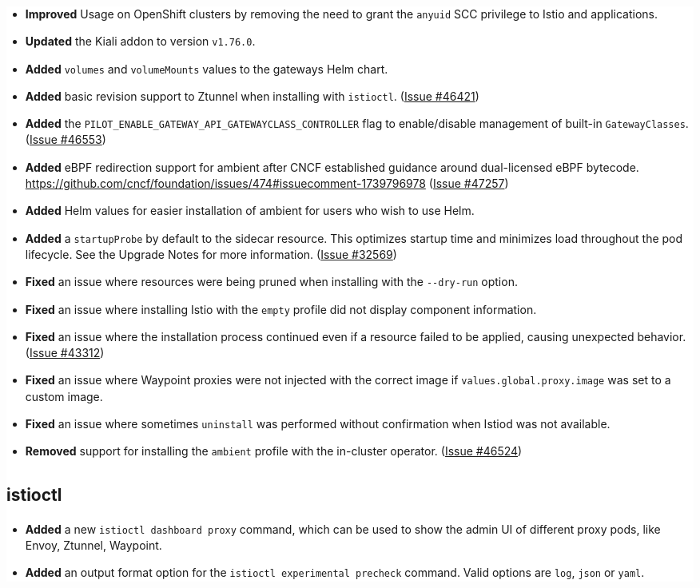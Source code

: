 - **Improved** Usage on OpenShift clusters by removing the need to grant the `anyuid` SCC privilege to
  Istio and applications.

- **Updated** the Kiali addon to version `v1.76.0`.

- **Added** `volumes` and `volumeMounts` values to the gateways Helm chart.

- **Added** basic revision support to Ztunnel when installing with `istioctl`.
  ([Issue #46421](https://github.com/istio/istio/issues/46421))

- **Added** the `PILOT_ENABLE_GATEWAY_API_GATEWAYCLASS_CONTROLLER` flag to enable/disable management of built-in
  `GatewayClasses`.
  ([Issue #46553](https://github.com/istio/istio/issues/46553))

- **Added** eBPF redirection support for ambient after CNCF established guidance around dual-licensed eBPF bytecode.
  <https://github.com/cncf/foundation/issues/474#issuecomment-1739796978>
  ([Issue #47257](https://github.com/istio/istio/issues/47257))

- **Added** Helm values for easier installation of ambient for users who wish to use Helm.

- **Added** a `startupProbe` by default to the sidecar resource. This optimizes startup time and minimizes load
  throughout the
  pod lifecycle. See the Upgrade Notes for more information.
  ([Issue #32569](https://github.com/istio/istio/issues/32569))

- **Fixed** an issue where resources were being pruned when installing with the `--dry-run` option.

- **Fixed** an issue where installing Istio with the `empty` profile did not display component information.

- **Fixed** an issue where the installation process continued even if a resource failed to be applied, causing
  unexpected behavior.
  ([Issue #43312](https://github.com/istio/istio/issues/43312))

- **Fixed** an issue where Waypoint proxies were not injected with the correct image if `values.global.proxy.image` was
  set to a custom image.

- **Fixed** an issue where sometimes `uninstall` was performed without confirmation when Istiod was not available.

- **Removed** support for installing the `ambient` profile with the in-cluster operator.
  ([Issue #46524](https://github.com/istio/istio/issues/46524))

## istioctl

- **Added** a new `istioctl dashboard proxy` command, which can be used to show the admin UI of different proxy pods,
  like Envoy, Ztunnel, Waypoint.

- **Added** an output format option for the `istioctl experimental precheck` command. Valid options are `log`, `json`
  or `yaml`.
